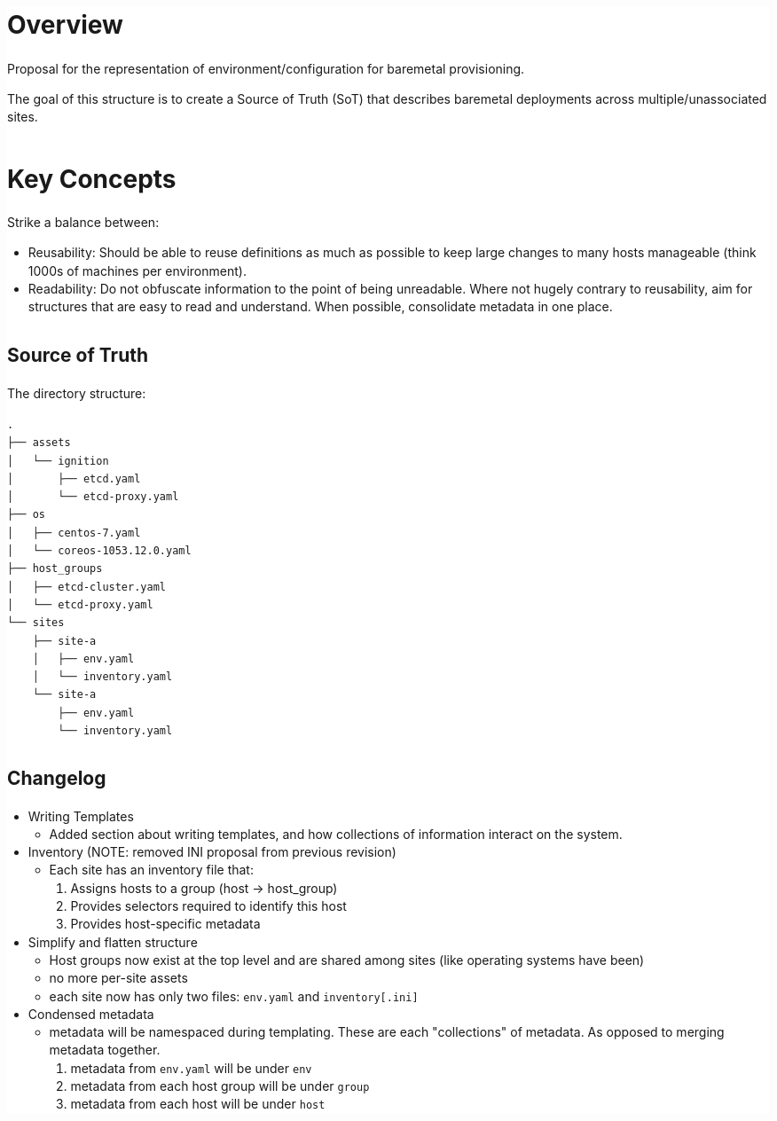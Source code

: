 <link rel="stylesheet" type="text/css" href="../doc.css"">


# Overview

Proposal for the representation of environment/configuration for baremetal provisioning.

The goal of this structure is to create a Source of Truth (SoT) that describes baremetal deployments across multiple/unassociated sites.

# Key Concepts

Strike a balance between:

  - Reusability: Should be able to reuse definitions as much as possible to keep large changes to many hosts manageable (think 1000s of machines per environment).
  - Readability: Do not obfuscate information to the point of being unreadable. Where not hugely contrary to reusability, aim for structures that are easy to read and understand. When possible, consolidate metadata in one place.

## Source of Truth

The directory structure:

	.
	├── assets
	│   └── ignition
	│       ├── etcd.yaml
	│       └── etcd-proxy.yaml
	├── os
	│   ├── centos-7.yaml
	│   └── coreos-1053.12.0.yaml
	├── host_groups
	│   ├── etcd-cluster.yaml
	│   └── etcd-proxy.yaml
	└── sites
	    ├── site-a
	    │   ├── env.yaml
	    │   └── inventory.yaml
	    └── site-a
	        ├── env.yaml
	        └── inventory.yaml

## Changelog

* Writing Templates
  * Added section about writing templates, and how collections of information interact on the system.
* Inventory (NOTE: removed INI proposal from previous revision)
  * Each site has an inventory file that:
	1. Assigns hosts to a group (host -\> host\_group)
	2. Provides selectors required to identify this host
	3. Provides host-specific metadata
* Simplify and flatten structure
  * Host groups now exist at the top level and are shared among sites (like operating systems have been)
  * no more per-site assets
  * each site now has only two files: `env.yaml` and `inventory[.ini]`
* Condensed metadata
  * metadata will be namespaced during templating. These are each "collections" of metadata. As opposed to merging metadata together.
	1. metadata from `env.yaml` will be under `env`
	2. metadata from each host group will be under `group`
	3. metadata from each host will be under `host`

[1]:	http://ipxe.org/cfg
[2]:	http://ipxe.org/cfg